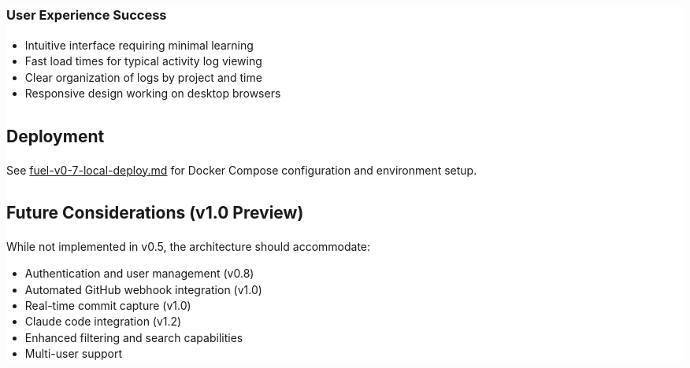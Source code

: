 ### User Experience Success
- Intuitive interface requiring minimal learning
- Fast load times for typical activity log viewing
- Clear organization of logs by project and time
- Responsive design working on desktop browsers

## Deployment

See [fuel-v0-7-local-deploy.md](./fuel-v0-7-local-deploy.md) for Docker Compose configuration and environment setup.

## Future Considerations (v1.0 Preview)

While not implemented in v0.5, the architecture should accommodate:
- Authentication and user management (v0.8)
- Automated GitHub webhook integration (v1.0)
- Real-time commit capture (v1.0)
- Claude code integration (v1.2)
- Enhanced filtering and search capabilities
- Multi-user support